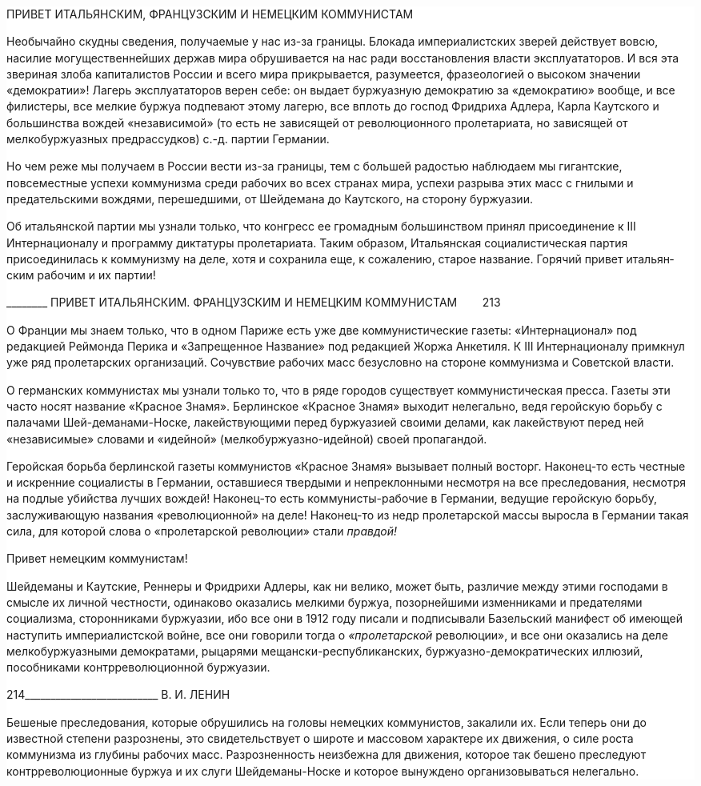ПРИВЕТ ИТАЛЬЯНСКИМ, ФРАНЦУЗСКИМ И НЕМЕЦКИМ КОММУНИСТАМ

Необычайно скудны сведения, получаемые у нас из-за границы. Блокада империали­стских зверей действует вовсю, насилие могущественнейших держав мира обрушива­ется на нас ради восстановления власти эксплуататоров. И вся эта звериная злоба капи­талистов России и всего мира прикрывается, разумеется, фразеологией о высоком зна­чении «демократии»! Лагерь эксплуататоров верен себе: он выдает буржуазную демо­кратию за «демократию» вообще, и все филистеры, все мелкие буржуа подпевают это­му лагерю, все вплоть до господ Фридриха Адлера, Карла Каутского и большинства вождей «независимой» (то есть не зависящей от революционного пролетариата, но за­висящей от мелкобуржуазных предрассудков) с.-д. партии Германии.

Но чем реже мы получаем в России вести из-за границы, тем с большей радостью наблюдаем мы гигантские, повсеместные успехи коммунизма среди рабочих во всех странах мира, успехи разрыва этих масс с гнилыми и предательскими вождями, пере­шедшими, от Шейдемана до Каутского, на сторону буржуазии.

Об итальянской партии мы узнали только, что конгресс ее громадным большинством принял присоединение к III Интернационалу и программу диктатуры пролетариата. Та­ким образом, Итальянская социалистическая партия присоединилась к коммунизму на деле, хотя и сохранила еще, к сожалению, старое название. Горячий привет итальян­ским рабочим и их партии!

  

________ ПРИВЕТ ИТАЛЬЯНСКИМ. ФРАНЦУЗСКИМ И НЕМЕЦКИМ КОММУНИСТАМ        213

О Франции мы знаем только, что в одном Париже есть уже две коммунистические газеты: «Интернационал» под редакцией Реймонда Перика и «Запрещенное Название» под редакцией Жоржа Анкетиля. К III Интернационалу примкнул уже ряд пролетар­ских организаций. Сочувствие рабочих масс безусловно на стороне коммунизма и Со­ветской власти.

О германских коммунистах мы узнали только то, что в ряде городов существует коммунистическая пресса. Газеты эти часто носят название «Красное Знамя». Берлин­ское «Красное Знамя» выходит нелегально, ведя геройскую борьбу с палачами Шей-деманами-Носке, лакействующими перед буржуазией своими делами, как лакействуют перед ней «независимые» словами и «идейной» (мелкобуржуазно-идейной) своей про­пагандой.

Геройская борьба берлинской газеты коммунистов «Красное Знамя» вызывает пол­ный восторг. Наконец-то есть честные и искренние социалисты в Германии, оставшие­ся твердыми и непреклонными несмотря на все преследования, несмотря на подлые убийства лучших вождей! Наконец-то есть коммунисты-рабочие в Германии, ведущие геройскую борьбу, заслуживающую названия «революционной» на деле! Наконец-то из недр пролетарской массы выросла в Германии такая сила, для которой слова о «проле­тарской революции» стали _правдой!_

Привет немецким коммунистам!

Шейдеманы и Каутские, Реннеры и Фридрихи Адлеры, как ни велико, может быть, различие между этими господами в смысле их личной честности, одинаково оказались мелкими буржуа, позорнейшими изменниками и предателями социализма, сторонника­ми буржуазии, ибо все они в 1912 году писали и подписывали Базельский манифест об имеющей наступить империалистской войне, все они говорили тогда о _«пролетарской_ революции», и все они оказались на деле мелкобуржуазными демократами, рыцарями мещански-республиканских, буржуазно-демократических иллюзий, пособниками контрреволюционной буржуазии.

  

214__________________________ В. И. ЛЕНИН

Бешеные преследования, которые обрушились на головы немецких коммунистов, закалили их. Если теперь они до известной степени разрознены, это свидетельствует о широте и массовом характере их движения, о силе роста коммунизма из глубины рабо­чих масс. Разрозненность неизбежна для движения, которое так бешено преследуют контрреволюционные буржуа и их слуги Шейдеманы-Носке и которое вынуждено ор­ганизовываться нелегально.
